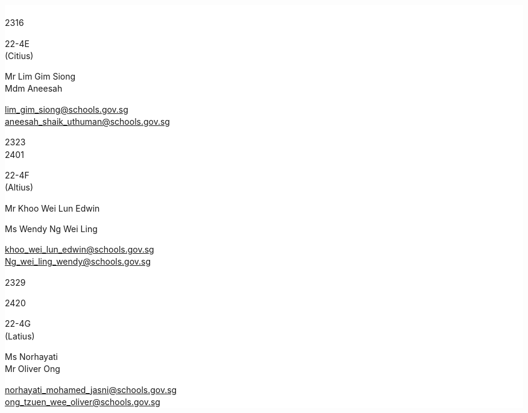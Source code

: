 <br>2316</p>
</td>
</tr>
<tr>
<td rowspan="1" colspan="1">
<p>22-4E
<br>(Citius)</p>
</td>
<td rowspan="1" colspan="1">
<p>Mr Lim Gim Siong
<br>Mdm Aneesah</p>
</td>
<td rowspan="1" colspan="1">
<p><a href="mailto:lim_gim_siong@schools.gov.sg" rel="noopener noreferrer nofollow" target="_blank">lim_gim_siong@schools.gov.sg</a>
<br><a href="mailto:aneesah_shaik_uthuman@schools.gov.sg" rel="noopener noreferrer nofollow" target="_blank">aneesah_shaik_uthuman@schools.gov.sg</a>
</p>
</td>
<td rowspan="1" colspan="1">
<p>2323
<br>2401</p>
</td>
</tr>
<tr>
<td rowspan="1" colspan="1">
<p>22-4F
<br>(Altius)</p>
</td>
<td rowspan="1" colspan="1">
<p>Mr Khoo Wei Lun Edwin</p>
<p>Ms Wendy Ng Wei Ling</p>
</td>
<td rowspan="1" colspan="1">
<p><a href="khoo_wei_lun_edwin@schools.gov.sg" rel="noopener noreferrer nofollow" target="_blank">khoo_wei_lun_edwin@schools.gov.sg</a> 
<br><a href="mailto:Ng_wei_ling_wendy@schools.gov.sg" rel="noopener noreferrer nofollow" target="_blank">Ng_wei_ling_wendy@schools.gov.sg</a>
</p>
</td>
<td rowspan="1" colspan="1">
<p>2329</p>
<p>2420
<br>
</p>
</td>
</tr>
<tr>
<td rowspan="1" colspan="1">
<p>22-4G
<br>(Latius)</p>
</td>
<td rowspan="1" colspan="1">
<p>Ms Norhayati
<br>Mr Oliver Ong</p>
</td>
<td rowspan="1" colspan="1">
<p><a href="mailto:bibek_ray_chaudhuri@schools.gov.sg" rel="noopener noreferrer nofollow" target="_blank">norhayati_mohamed_jasni@schools.gov.sg</a> 
<br><a href="mailto:ong_tzuen_wee_oliver@schools.gov.sg" rel="noopener noreferrer nofollow" target="_blank">ong_tzuen_wee_oliver@schools.gov.sg</a>
</p>
</td>
<td rowspan="1" colspan="1">